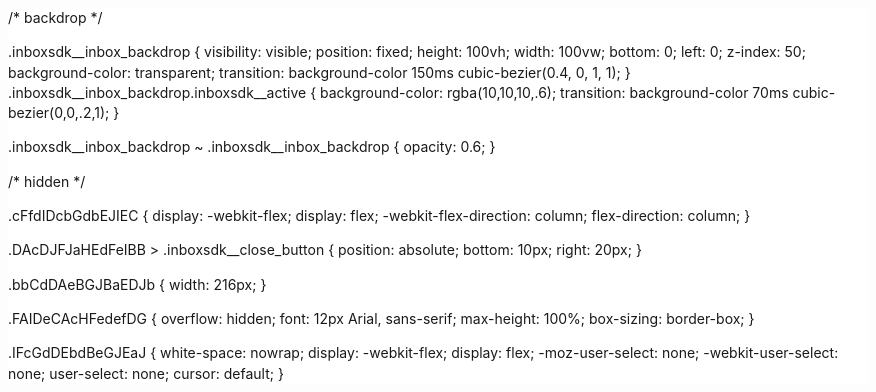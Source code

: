 /* backdrop */

.inboxsdk__inbox_backdrop {
  visibility: visible;
  position: fixed;
  height: 100vh;
  width: 100vw;
  bottom: 0;
  left: 0;
  z-index: 50;
  background-color: transparent;
  transition: background-color 150ms cubic-bezier(0.4, 0, 1, 1);
}
.inboxsdk__inbox_backdrop.inboxsdk__active {
  background-color: rgba(10,10,10,.6);
  transition: background-color 70ms cubic-bezier(0,0,.2,1);
}

.inboxsdk__inbox_backdrop ~ .inboxsdk__inbox_backdrop {
  opacity: 0.6;
}

/* hidden */

.cFfdIDcbGdbEJIEC {
  display: -webkit-flex;
  display: flex;
  -webkit-flex-direction: column;
  flex-direction: column;
}

.DAcDJFJaHEdFeIBB > .inboxsdk__close_button {
  position: absolute;
  bottom: 10px;
  right: 20px;
}

.bbCdDAeBGJBaEDJb {
  width: 216px;
}

.FAIDeCAcHFedefDG {
  overflow: hidden;
  font: 12px Arial, sans-serif;
  max-height: 100%;
  box-sizing: border-box;
}

.IFcGdDEbdBeGJEaJ {
  white-space: nowrap;
  display: -webkit-flex;
  display: flex;
  -moz-user-select: none;
  -webkit-user-select: none;
  user-select: none;
  cursor: default;
}
